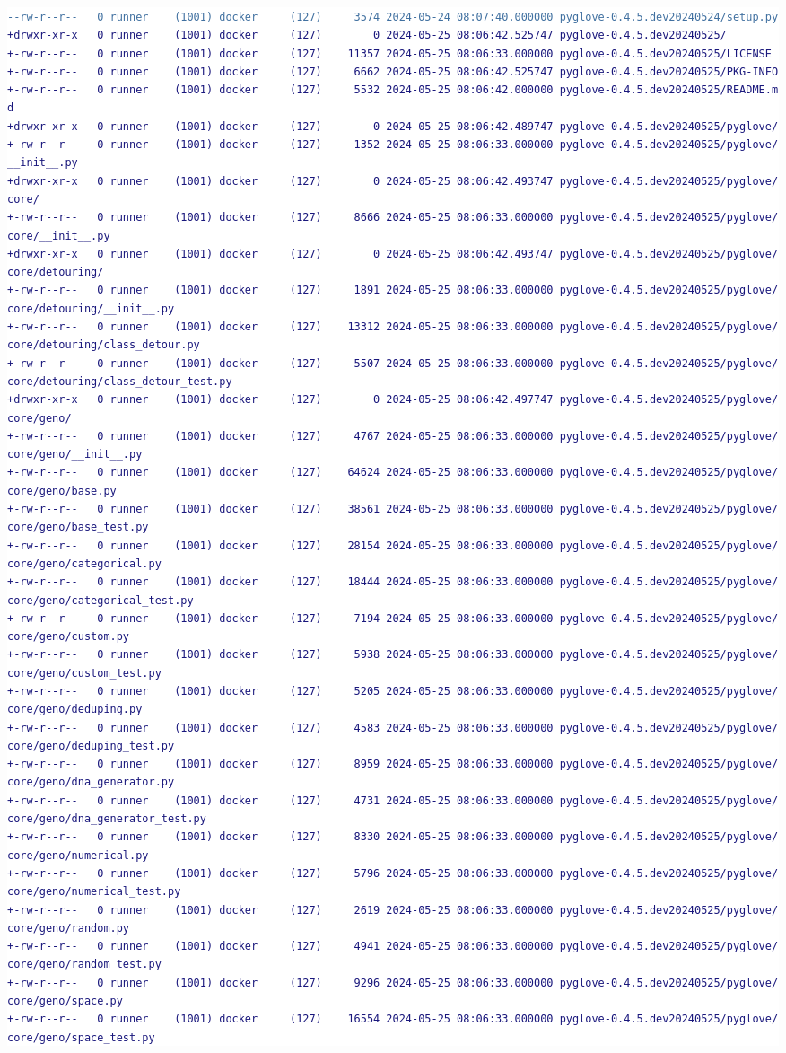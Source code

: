 ```diff
--rw-r--r--   0 runner    (1001) docker     (127)     3574 2024-05-24 08:07:40.000000 pyglove-0.4.5.dev20240524/setup.py
+drwxr-xr-x   0 runner    (1001) docker     (127)        0 2024-05-25 08:06:42.525747 pyglove-0.4.5.dev20240525/
+-rw-r--r--   0 runner    (1001) docker     (127)    11357 2024-05-25 08:06:33.000000 pyglove-0.4.5.dev20240525/LICENSE
+-rw-r--r--   0 runner    (1001) docker     (127)     6662 2024-05-25 08:06:42.525747 pyglove-0.4.5.dev20240525/PKG-INFO
+-rw-r--r--   0 runner    (1001) docker     (127)     5532 2024-05-25 08:06:42.000000 pyglove-0.4.5.dev20240525/README.md
+drwxr-xr-x   0 runner    (1001) docker     (127)        0 2024-05-25 08:06:42.489747 pyglove-0.4.5.dev20240525/pyglove/
+-rw-r--r--   0 runner    (1001) docker     (127)     1352 2024-05-25 08:06:33.000000 pyglove-0.4.5.dev20240525/pyglove/__init__.py
+drwxr-xr-x   0 runner    (1001) docker     (127)        0 2024-05-25 08:06:42.493747 pyglove-0.4.5.dev20240525/pyglove/core/
+-rw-r--r--   0 runner    (1001) docker     (127)     8666 2024-05-25 08:06:33.000000 pyglove-0.4.5.dev20240525/pyglove/core/__init__.py
+drwxr-xr-x   0 runner    (1001) docker     (127)        0 2024-05-25 08:06:42.493747 pyglove-0.4.5.dev20240525/pyglove/core/detouring/
+-rw-r--r--   0 runner    (1001) docker     (127)     1891 2024-05-25 08:06:33.000000 pyglove-0.4.5.dev20240525/pyglove/core/detouring/__init__.py
+-rw-r--r--   0 runner    (1001) docker     (127)    13312 2024-05-25 08:06:33.000000 pyglove-0.4.5.dev20240525/pyglove/core/detouring/class_detour.py
+-rw-r--r--   0 runner    (1001) docker     (127)     5507 2024-05-25 08:06:33.000000 pyglove-0.4.5.dev20240525/pyglove/core/detouring/class_detour_test.py
+drwxr-xr-x   0 runner    (1001) docker     (127)        0 2024-05-25 08:06:42.497747 pyglove-0.4.5.dev20240525/pyglove/core/geno/
+-rw-r--r--   0 runner    (1001) docker     (127)     4767 2024-05-25 08:06:33.000000 pyglove-0.4.5.dev20240525/pyglove/core/geno/__init__.py
+-rw-r--r--   0 runner    (1001) docker     (127)    64624 2024-05-25 08:06:33.000000 pyglove-0.4.5.dev20240525/pyglove/core/geno/base.py
+-rw-r--r--   0 runner    (1001) docker     (127)    38561 2024-05-25 08:06:33.000000 pyglove-0.4.5.dev20240525/pyglove/core/geno/base_test.py
+-rw-r--r--   0 runner    (1001) docker     (127)    28154 2024-05-25 08:06:33.000000 pyglove-0.4.5.dev20240525/pyglove/core/geno/categorical.py
+-rw-r--r--   0 runner    (1001) docker     (127)    18444 2024-05-25 08:06:33.000000 pyglove-0.4.5.dev20240525/pyglove/core/geno/categorical_test.py
+-rw-r--r--   0 runner    (1001) docker     (127)     7194 2024-05-25 08:06:33.000000 pyglove-0.4.5.dev20240525/pyglove/core/geno/custom.py
+-rw-r--r--   0 runner    (1001) docker     (127)     5938 2024-05-25 08:06:33.000000 pyglove-0.4.5.dev20240525/pyglove/core/geno/custom_test.py
+-rw-r--r--   0 runner    (1001) docker     (127)     5205 2024-05-25 08:06:33.000000 pyglove-0.4.5.dev20240525/pyglove/core/geno/deduping.py
+-rw-r--r--   0 runner    (1001) docker     (127)     4583 2024-05-25 08:06:33.000000 pyglove-0.4.5.dev20240525/pyglove/core/geno/deduping_test.py
+-rw-r--r--   0 runner    (1001) docker     (127)     8959 2024-05-25 08:06:33.000000 pyglove-0.4.5.dev20240525/pyglove/core/geno/dna_generator.py
+-rw-r--r--   0 runner    (1001) docker     (127)     4731 2024-05-25 08:06:33.000000 pyglove-0.4.5.dev20240525/pyglove/core/geno/dna_generator_test.py
+-rw-r--r--   0 runner    (1001) docker     (127)     8330 2024-05-25 08:06:33.000000 pyglove-0.4.5.dev20240525/pyglove/core/geno/numerical.py
+-rw-r--r--   0 runner    (1001) docker     (127)     5796 2024-05-25 08:06:33.000000 pyglove-0.4.5.dev20240525/pyglove/core/geno/numerical_test.py
+-rw-r--r--   0 runner    (1001) docker     (127)     2619 2024-05-25 08:06:33.000000 pyglove-0.4.5.dev20240525/pyglove/core/geno/random.py
+-rw-r--r--   0 runner    (1001) docker     (127)     4941 2024-05-25 08:06:33.000000 pyglove-0.4.5.dev20240525/pyglove/core/geno/random_test.py
+-rw-r--r--   0 runner    (1001) docker     (127)     9296 2024-05-25 08:06:33.000000 pyglove-0.4.5.dev20240525/pyglove/core/geno/space.py
+-rw-r--r--   0 runner    (1001) docker     (127)    16554 2024-05-25 08:06:33.000000 pyglove-0.4.5.dev20240525/pyglove/core/geno/space_test.py
```